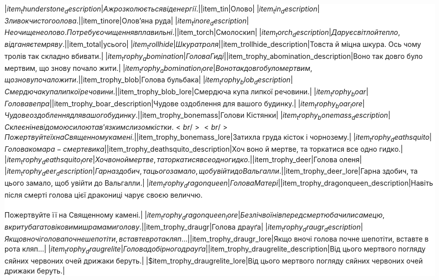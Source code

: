 |$item_thunderstone_description|Аж розколюється від енергії.|
|$item_tin|Олово|
|$item_tin_description|Зливок чистого олова.|
|$item_tinore|Олов’яна руда|
|$item_tinore_description|Неочищене олово. Потребує очищення в плавильні.|
|$item_torch|Смолоскип|
|$item_torch_description|Дарує світло й тепло, відганяє темряву.|
|$item_total|усього|
|$item_trollhide|Шкура троля|
|$item_trollhide_description|Товста й міцна шкура. Ось чому тролів так складно вбивати.|
|$item_trophy_abomination|Голова Гиді|
|$item_trophy_abomination_description|Воно так довго було мертвим, що знову почало жити.|
|$item_trophy_abomination_lore|Воно так довго було мертвим, що знову почало жити.|
|$item_trophy_blob|Голова бульбака|
|$item_trophy_blob_description|Смердюча купа липкої речовини.|
|$item_trophy_blob_lore|Смердюча купа липкої речовини.|
|$item_trophy_boar|Голова вепра|
|$item_trophy_boar_description|Чудове оздоблення для вашого будинку.|
|$item_trophy_boar_lore|Чудове оздоблення для вашого будинку.|
|$item_trophy_bonemass|Голови Кістянки|
|$item_trophy_bonemass_description|Склеєні невідомою силою та в’язким слизом кістки.<br/><br/>Пожертвуйте їх на Священному камені.|
|$item_trophy_bonemass_lore|Затихла груда кісток і чорнозему.|
|$item_trophy_deathsquito|Голова комара-смертевика|
|$item_trophy_deathsquito_description|Хоч воно й мертве, та торкатися все одно гидко.|
|$item_trophy_deathsquito_lore|Хоч воно й мертве, та торкатися все одно гидко.|
|$item_trophy_deer|Голова оленя|
|$item_trophy_deer_description|Гарна здобич, та цього замало, щоб увійти до Вальгалли.|
|$item_trophy_deer_lore|Гарна здобич, та цього замало, щоб увійти до Вальгалли.|
|$item_trophy_dragonqueen|Голова Матері|
|$item_trophy_dragonqueen_description|Навіть після смерті голова цієї дракониці чарує своєю величчю.<br/><br/>Пожертвуйте її на Священному камені.|
|$item_trophy_dragonqueen_lore|Безліч воїнів перед смертю бачили саме цю, вкриту багатовіковими шрамами голову.|
|$item_trophy_draugr|Голова драуґа|
|$item_trophy_draugr_description|Якщо вночі голова почне шепотіти, вставте в рота кляп…|
|$item_trophy_draugr_lore|Якщо вночі голова почне шепотіти, вставте в рота кляп…|
|$item_trophy_draugrelite|Голова добірного драуґа|
|$item_trophy_draugrelite_description|Від цього мертвого погляду сяйних червоних очей дрижаки беруть.|
|$item_trophy_draugrelite_lore|Від цього мертвого погляду сяйних червоних очей дрижаки беруть.|